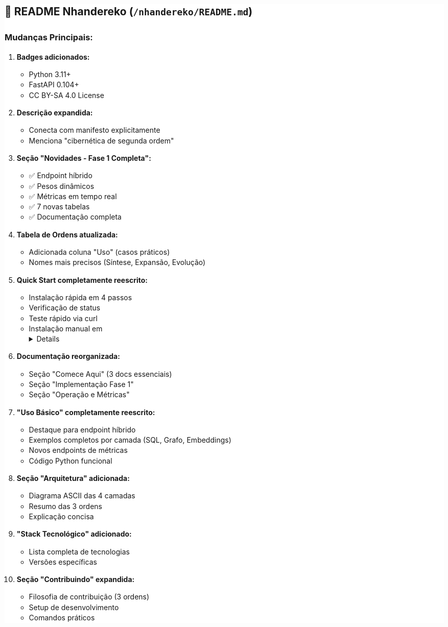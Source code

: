 
## 🌱 README Nhandereko (`/nhandereko/README.md`)

### Mudanças Principais:

1. **Badges adicionados:**
   - Python 3.11+
   - FastAPI 0.104+
   - CC BY-SA 4.0 License

2. **Descrição expandida:**
   - Conecta com manifesto explicitamente
   - Menciona "cibernética de segunda ordem"

3. **Seção "Novidades - Fase 1 Completa":**
   - ✅ Endpoint híbrido
   - ✅ Pesos dinâmicos
   - ✅ Métricas em tempo real
   - ✅ 7 novas tabelas
   - ✅ Documentação completa

4. **Tabela de Ordens atualizada:**
   - Adicionada coluna "Uso" (casos práticos)
   - Nomes mais precisos (Síntese, Expansão, Evolução)

5. **Quick Start completamente reescrito:**
   - Instalação rápida em 4 passos
   - Verificação de status
   - Teste rápido via curl
   - Instalação manual em <details>

6. **Documentação reorganizada:**
   - Seção "Comece Aqui" (3 docs essenciais)
   - Seção "Implementação Fase 1"
   - Seção "Operação e Métricas"

7. **"Uso Básico" completamente reescrito:**
   - Destaque para endpoint híbrido
   - Exemplos completos por camada (SQL, Grafo, Embeddings)
   - Novos endpoints de métricas
   - Código Python funcional

8. **Seção "Arquitetura" adicionada:**
   - Diagrama ASCII das 4 camadas
   - Resumo das 3 ordens
   - Explicação concisa

9. **"Stack Tecnológico" adicionado:**
   - Lista completa de tecnologias
   - Versões específicas

10. **Seção "Contribuindo" expandida:**
    - Filosofia de contribuição (3 ordens)
    - Setup de desenvolvimento
    - Comandos práticos
